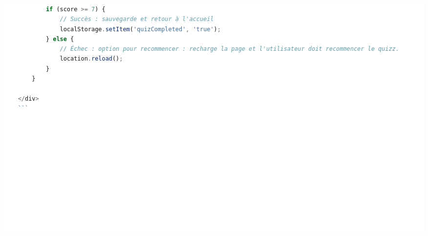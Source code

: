 ```javascript
            if (score >= 7) {
                // Succès : sauvegarde et retour à l'accueil
                localStorage.setItem('quizCompleted', 'true');
            } else {
                // Échec : option pour recommencer : recharge la page et l'utilisateur doit recommencer le quizz. 
                location.reload();
            }
        }

    </div>
    ```













